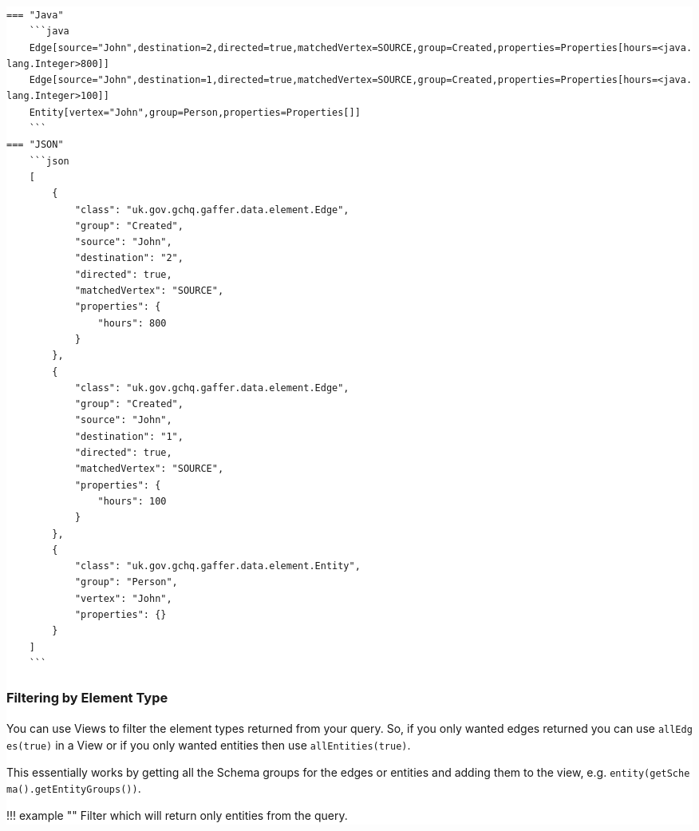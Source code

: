     === "Java"
        ```java
        Edge[source="John",destination=2,directed=true,matchedVertex=SOURCE,group=Created,properties=Properties[hours=<java.lang.Integer>800]]
        Edge[source="John",destination=1,directed=true,matchedVertex=SOURCE,group=Created,properties=Properties[hours=<java.lang.Integer>100]]
        Entity[vertex="John",group=Person,properties=Properties[]]
        ```
    === "JSON"
        ```json
        [
            {
                "class": "uk.gov.gchq.gaffer.data.element.Edge",
                "group": "Created",
                "source": "John",
                "destination": "2",
                "directed": true,
                "matchedVertex": "SOURCE",
                "properties": {
                    "hours": 800
                }
            },
            {
                "class": "uk.gov.gchq.gaffer.data.element.Edge",
                "group": "Created",
                "source": "John",
                "destination": "1",
                "directed": true,
                "matchedVertex": "SOURCE",
                "properties": {
                    "hours": 100
                }
            },
            {
                "class": "uk.gov.gchq.gaffer.data.element.Entity",
                "group": "Person",
                "vertex": "John",
                "properties": {}
            }
        ]
        ```

### Filtering by Element Type

You can use Views to filter the element types returned from your query. So, if you
only wanted edges returned you can use `allEdges(true)` in a View or if you only wanted
entities then use `allEntities(true)`.

This essentially works by getting all the Schema groups for the edges or entities and
adding them to the view, e.g. `entity(getSchema().getEntityGroups())`.

!!! example ""
    Filter which will return only entities from the query.
